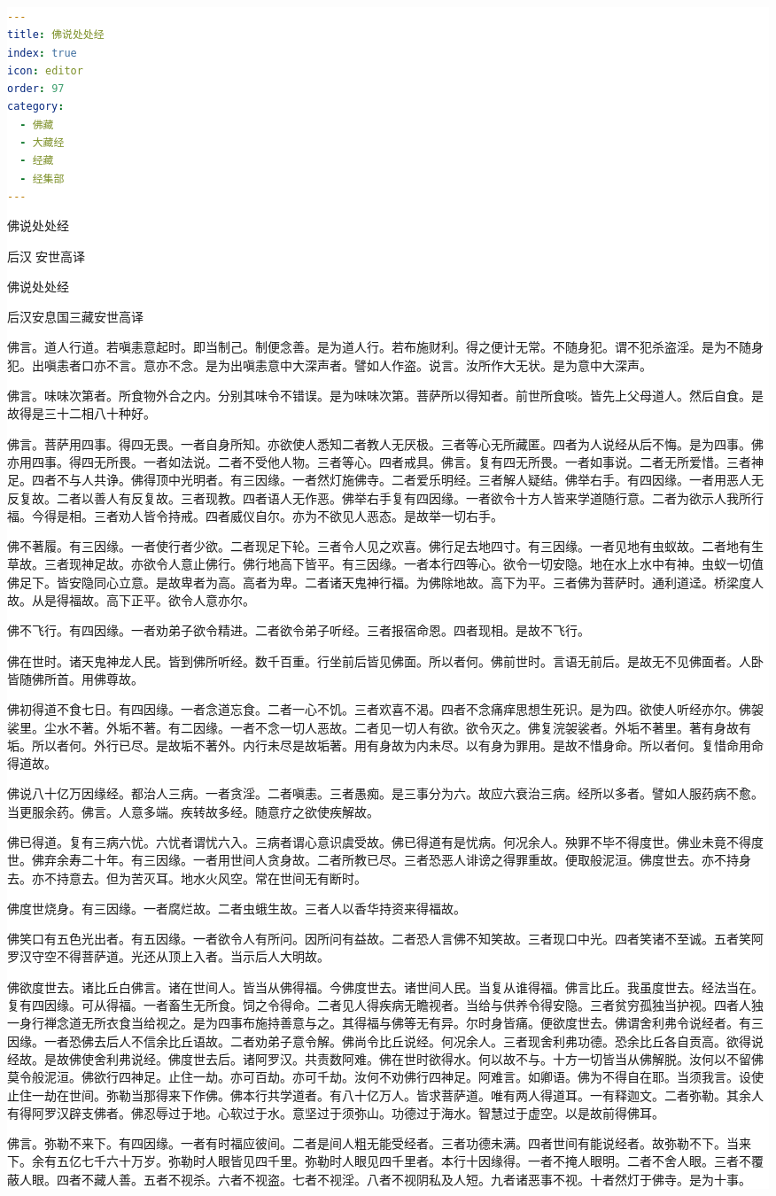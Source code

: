 ```yaml
---
title: 佛说处处经
index: true
icon: editor
order: 97
category:
  - 佛藏
  - 大藏经
  - 经藏
  - 经集部
---
```


  佛说处处经  

后汉 安世高译  

佛说处处经  

后汉安息国三藏安世高译  

佛言。道人行道。若嗔恚意起时。即当制己。制便念善。是为道人行。若布施财利。得之便计无常。不随身犯。谓不犯杀盗淫。是为不随身犯。出嗔恚者口亦不言。意亦不念。是为出嗔恚意中大深声者。譬如人作盗。说言。汝所作大无状。是为意中大深声。  

佛言。味味次第者。所食物外合之内。分别其味令不错误。是为味味次第。菩萨所以得知者。前世所食啖。皆先上父母道人。然后自食。是故得是三十二相八十种好。  

佛言。菩萨用四事。得四无畏。一者自身所知。亦欲使人悉知二者教人无厌极。三者等心无所藏匿。四者为人说经从后不悔。是为四事。佛亦用四事。得四无所畏。一者如法说。二者不受他人物。三者等心。四者戒具。佛言。复有四无所畏。一者如事说。二者无所爱惜。三者神足。四者不与人共诤。佛得顶中光明者。有三因缘。一者然灯施佛寺。二者爱乐明经。三者解人疑结。佛举右手。有四因缘。一者用恶人无反复故。二者以善人有反复故。三者现教。四者语人无作恶。佛举右手复有四因缘。一者欲令十方人皆来学道随行意。二者为欲示人我所行福。今得是相。三者劝人皆令持戒。四者威仪自尔。亦为不欲见人恶态。是故举一切右手。  

佛不著履。有三因缘。一者使行者少欲。二者现足下轮。三者令人见之欢喜。佛行足去地四寸。有三因缘。一者见地有虫蚁故。二者地有生草故。三者现神足故。亦欲令人意止佛行。佛行地高下皆平。有三因缘。一者本行四等心。欲令一切安隐。地在水上水中有神。虫蚁一切值佛足下。皆安隐同心立意。是故卑者为高。高者为卑。二者诸天鬼神行福。为佛除地故。高下为平。三者佛为菩萨时。通利道迳。桥梁度人故。从是得福故。高下正平。欲令人意亦尔。  

佛不飞行。有四因缘。一者劝弟子欲令精进。二者欲令弟子听经。三者报宿命恩。四者现相。是故不飞行。  

佛在世时。诸天鬼神龙人民。皆到佛所听经。数千百重。行坐前后皆见佛面。所以者何。佛前世时。言语无前后。是故无不见佛面者。人卧皆随佛所首。用佛尊故。  

佛初得道不食七日。有四因缘。一者念道忘食。二者一心不饥。三者欢喜不渴。四者不念痛痒思想生死识。是为四。欲使人听经亦尔。佛袈裟里。尘水不著。外垢不著。有二因缘。一者不念一切人恶故。二者见一切人有欲。欲令灭之。佛复浣袈裟者。外垢不著里。著有身故有垢。所以者何。外行已尽。是故垢不著外。内行未尽是故垢著。用有身故为内未尽。以有身为罪用。是故不惜身命。所以者何。复惜命用命得道故。  

佛说八十亿万因缘经。都治人三病。一者贪淫。二者嗔恚。三者愚痴。是三事分为六。故应六衰治三病。经所以多者。譬如人服药病不愈。当更服余药。佛言。人意多端。疾转故多经。随意疗之欲使疾解故。  

佛已得道。复有三病六忧。六忧者谓忧六入。三病者谓心意识虞受故。佛已得道有是忧病。何况余人。殃罪不毕不得度世。佛业未竟不得度世。佛弃余寿二十年。有三因缘。一者用世间人贪身故。二者所教已尽。三者恐恶人诽谤之得罪重故。便取般泥洹。佛度世去。亦不持身去。亦不持意去。但为苦灭耳。地水火风空。常在世间无有断时。  

佛度世烧身。有三因缘。一者腐烂故。二者虫蛾生故。三者人以香华持资来得福故。  

佛笑口有五色光出者。有五因缘。一者欲令人有所问。因所问有益故。二者恐人言佛不知笑故。三者现口中光。四者笑诸不至诚。五者笑阿罗汉守空不得菩萨道。光还从顶上入者。当示后人大明故。  

佛欲度世去。诸比丘白佛言。诸在世间人。皆当从佛得福。今佛度世去。诸世间人民。当复从谁得福。佛言比丘。我虽度世去。经法当在。复有四因缘。可从得福。一者畜生无所食。饲之令得命。二者见人得疾病无瞻视者。当给与供养令得安隐。三者贫穷孤独当护视。四者人独一身行禅念道无所衣食当给视之。是为四事布施持善意与之。其得福与佛等无有异。尔时身皆痛。便欲度世去。佛谓舍利弗令说经者。有三因缘。一者恐佛去后人不信余比丘语故。二者劝弟子意令解。佛尚令比丘说经。何况余人。三者现舍利弗功德。恐余比丘各自贡高。欲得说经故。是故佛使舍利弗说经。佛度世去后。诸阿罗汉。共责数阿难。佛在世时欲得水。何以故不与。十方一切皆当从佛解脱。汝何以不留佛莫令般泥洹。佛欲行四神足。止住一劫。亦可百劫。亦可千劫。汝何不劝佛行四神足。阿难言。如卿语。佛为不得自在耶。当须我言。设使止住一劫在世间。弥勒当那得来下作佛。佛本行共学道者。有八十亿万人。皆求菩萨道。唯有两人得道耳。一有释迦文。二者弥勒。其余人有得阿罗汉辟支佛者。佛忍辱过于地。心软过于水。意坚过于须弥山。功德过于海水。智慧过于虚空。以是故前得佛耳。  

佛言。弥勒不来下。有四因缘。一者有时福应彼间。二者是间人粗无能受经者。三者功德未满。四者世间有能说经者。故弥勒不下。当来下。余有五亿七千六十万岁。弥勒时人眼皆见四千里。弥勒时人眼见四千里者。本行十因缘得。一者不掩人眼明。二者不舍人眼。三者不覆蔽人眼。四者不藏人善。五者不视杀。六者不视盗。七者不视淫。八者不视阴私及人短。九者诸恶事不视。十者然灯于佛寺。是为十事。  
